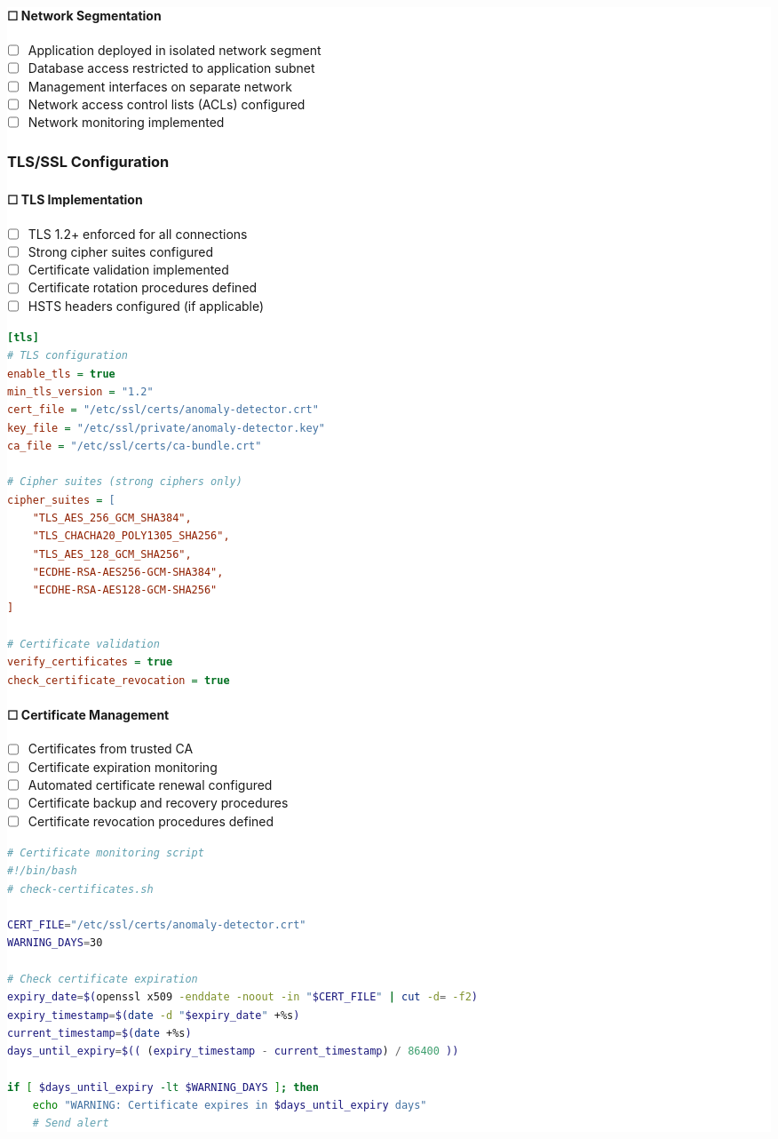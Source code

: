 #### ☐ Network Segmentation

- [ ] Application deployed in isolated network segment
- [ ] Database access restricted to application subnet
- [ ] Management interfaces on separate network
- [ ] Network access control lists (ACLs) configured
- [ ] Network monitoring implemented

### TLS/SSL Configuration

#### ☐ TLS Implementation

- [ ] TLS 1.2+ enforced for all connections
- [ ] Strong cipher suites configured
- [ ] Certificate validation implemented
- [ ] Certificate rotation procedures defined
- [ ] HSTS headers configured (if applicable)

```ini
[tls]
# TLS configuration
enable_tls = true
min_tls_version = "1.2"
cert_file = "/etc/ssl/certs/anomaly-detector.crt"
key_file = "/etc/ssl/private/anomaly-detector.key"
ca_file = "/etc/ssl/certs/ca-bundle.crt"

# Cipher suites (strong ciphers only)
cipher_suites = [
    "TLS_AES_256_GCM_SHA384",
    "TLS_CHACHA20_POLY1305_SHA256",
    "TLS_AES_128_GCM_SHA256",
    "ECDHE-RSA-AES256-GCM-SHA384",
    "ECDHE-RSA-AES128-GCM-SHA256"
]

# Certificate validation
verify_certificates = true
check_certificate_revocation = true
```

#### ☐ Certificate Management

- [ ] Certificates from trusted CA
- [ ] Certificate expiration monitoring
- [ ] Automated certificate renewal configured
- [ ] Certificate backup and recovery procedures
- [ ] Certificate revocation procedures defined

```bash
# Certificate monitoring script
#!/bin/bash
# check-certificates.sh

CERT_FILE="/etc/ssl/certs/anomaly-detector.crt"
WARNING_DAYS=30

# Check certificate expiration
expiry_date=$(openssl x509 -enddate -noout -in "$CERT_FILE" | cut -d= -f2)
expiry_timestamp=$(date -d "$expiry_date" +%s)
current_timestamp=$(date +%s)
days_until_expiry=$(( (expiry_timestamp - current_timestamp) / 86400 ))

if [ $days_until_expiry -lt $WARNING_DAYS ]; then
    echo "WARNING: Certificate expires in $days_until_expiry days"
    # Send alert
```